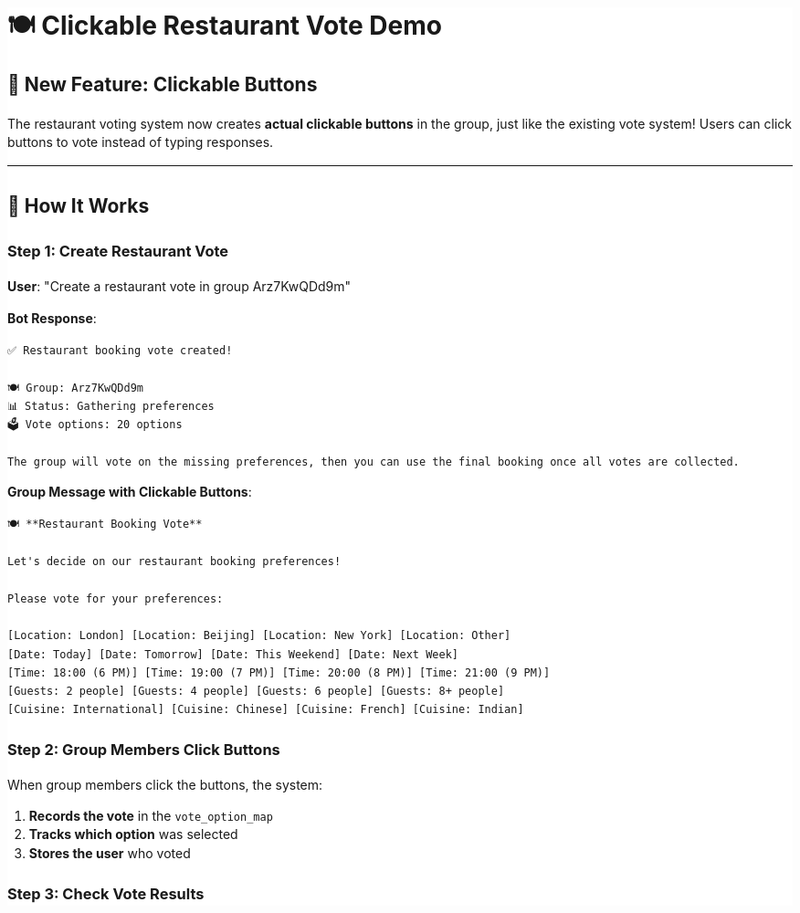 # 🍽️ Clickable Restaurant Vote Demo

## 🎯 **New Feature: Clickable Buttons**

The restaurant voting system now creates **actual clickable buttons** in the group, just like the existing vote system! Users can click buttons to vote instead of typing responses.

---

## 🔄 **How It Works**

### **Step 1: Create Restaurant Vote**

**User**: "Create a restaurant vote in group Arz7KwQDd9m"

**Bot Response**:

```
✅ Restaurant booking vote created!

🍽️ Group: Arz7KwQDd9m
📊 Status: Gathering preferences
🗳️ Vote options: 20 options

The group will vote on the missing preferences, then you can use the final booking once all votes are collected.
```

**Group Message with Clickable Buttons**:

```
🍽️ **Restaurant Booking Vote**

Let's decide on our restaurant booking preferences!

Please vote for your preferences:

[Location: London] [Location: Beijing] [Location: New York] [Location: Other]
[Date: Today] [Date: Tomorrow] [Date: This Weekend] [Date: Next Week]
[Time: 18:00 (6 PM)] [Time: 19:00 (7 PM)] [Time: 20:00 (8 PM)] [Time: 21:00 (9 PM)]
[Guests: 2 people] [Guests: 4 people] [Guests: 6 people] [Guests: 8+ people]
[Cuisine: International] [Cuisine: Chinese] [Cuisine: French] [Cuisine: Indian]
```

### **Step 2: Group Members Click Buttons**

When group members click the buttons, the system:

1. **Records the vote** in the `vote_option_map`
2. **Tracks which option** was selected
3. **Stores the user** who voted

### **Step 3: Check Vote Results**
